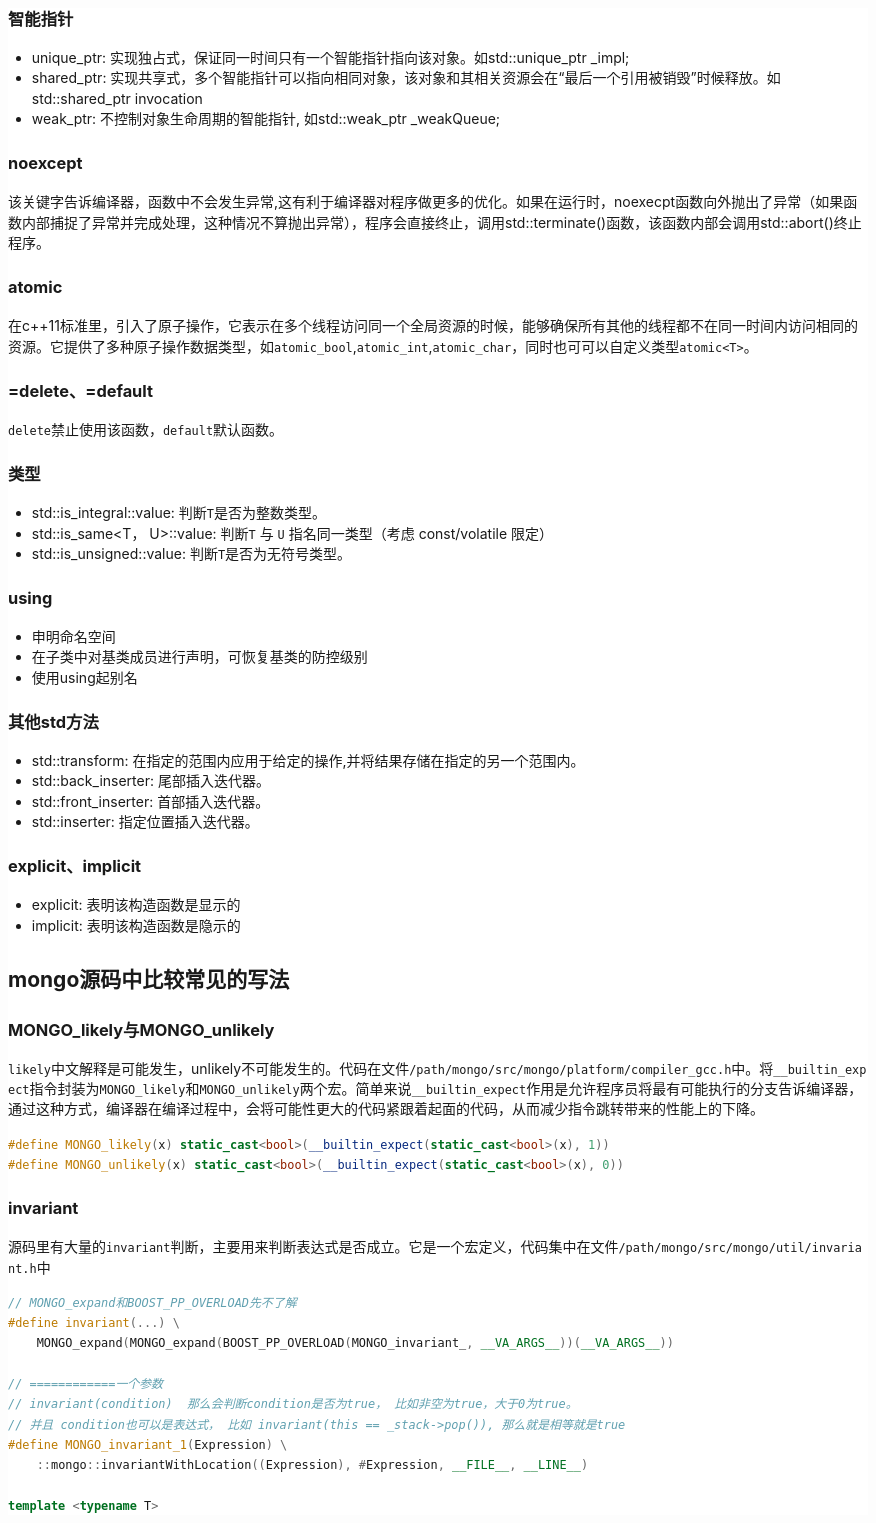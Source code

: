 ### 智能指针
- unique_ptr: 实现独占式，保证同一时间只有一个智能指针指向该对象。如std::unique_ptr<Impl> _impl;
- shared_ptr: 实现共享式，多个智能指针可以指向相同对象，该对象和其相关资源会在“最后一个引用被销毁”时候释放。如std::shared_ptr<CommandInvocation> invocation
- weak_ptr: 不控制对象生命周期的智能指针, 如std::weak_ptr<QueueType> _weakQueue;

### noexcept
该关键字告诉编译器，函数中不会发生异常,这有利于编译器对程序做更多的优化。如果在运行时，noexecpt函数向外抛出了异常（如果函数内部捕捉了异常并完成处理，这种情况不算抛出异常），程序会直接终止，调用std::terminate()函数，该函数内部会调用std::abort()终止程序。

### atomic
在c++11标准里，引入了原子操作，它表示在多个线程访问同一个全局资源的时候，能够确保所有其他的线程都不在同一时间内访问相同的资源。它提供了多种原子操作数据类型，如`atomic_bool`,`atomic_int`,`atomic_char`，同时也可可以自定义类型`atomic<T>`。

### =delete、=default
`delete`禁止使用该函数，`default`默认函数。

### 类型
- std::is_integral<T>::value: 判断`T`是否为整数类型。
- std::is_same<T， U>::value: 判断`T` 与 `U` 指名同一类型（考虑 const/volatile 限定）
- std::is_unsigned<T>::value: 判断`T`是否为无符号类型。

### using
- 申明命名空间
- 在子类中对基类成员进行声明，可恢复基类的防控级别
- 使用using起别名

### 其他std方法
- std::transform: 在指定的范围内应用于给定的操作,并将结果存储在指定的另一个范围内。
- std::back_inserter: 尾部插入迭代器。
- std::front_inserter: 首部插入迭代器。
- std::inserter: 指定位置插入迭代器。

### explicit、implicit
- explicit: 表明该构造函数是显示的
- implicit: 表明该构造函数是隐示的
## mongo源码中比较常见的写法
### MONGO_likely与MONGO_unlikely
`likely`中文解释是可能发生，unlikely不可能发生的。代码在文件`/path/mongo/src/mongo/platform/compiler_gcc.h`中。将`__builtin_expect`指令封装为`MONGO_likely`和`MONGO_unlikely`两个宏。简单来说`__builtin_expect`作用是允许程序员将最有可能执行的分支告诉编译器，通过这种方式，编译器在编译过程中，会将可能性更大的代码紧跟着起面的代码，从而减少指令跳转带来的性能上的下降。
```cpp
#define MONGO_likely(x) static_cast<bool>(__builtin_expect(static_cast<bool>(x), 1))
#define MONGO_unlikely(x) static_cast<bool>(__builtin_expect(static_cast<bool>(x), 0))
```

### invariant
源码里有大量的`invariant`判断，主要用来判断表达式是否成立。它是一个宏定义，代码集中在文件`/path/mongo/src/mongo/util/invariant.h`中
```cpp
// MONGO_expand和BOOST_PP_OVERLOAD先不了解
#define invariant(...) \
    MONGO_expand(MONGO_expand(BOOST_PP_OVERLOAD(MONGO_invariant_, __VA_ARGS__))(__VA_ARGS__))

// ============一个参数
// invariant(condition)  那么会判断condition是否为true， 比如非空为true，大于0为true。
// 并且 condition也可以是表达式， 比如 invariant(this == _stack->pop()), 那么就是相等就是true
#define MONGO_invariant_1(Expression) \
    ::mongo::invariantWithLocation((Expression), #Expression, __FILE__, __LINE__)

template <typename T>
```